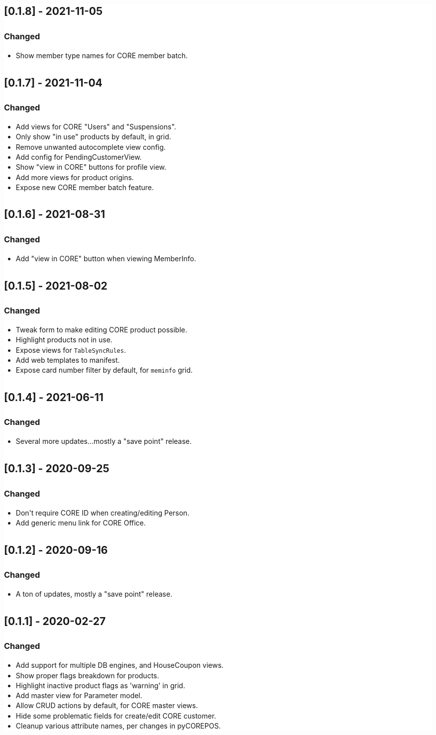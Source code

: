 ## [0.1.8] - 2021-11-05
### Changed
- Show member type names for CORE member batch.

## [0.1.7] - 2021-11-04
### Changed
- Add views for CORE "Users" and "Suspensions".
- Only show "in use" products by default, in grid.
- Remove unwanted autocomplete view config.
- Add config for PendingCustomerView.
- Show "view in CORE" buttons for profile view.
- Add more views for product origins.
- Expose new CORE member batch feature.

## [0.1.6] - 2021-08-31
### Changed
- Add "view in CORE" button when viewing MemberInfo.

## [0.1.5] - 2021-08-02
### Changed
- Tweak form to make editing CORE product possible.
- Highlight products not in use.
- Expose views for `TableSyncRules`.
- Add web templates to manifest.
- Expose card number filter by default, for `meminfo` grid.

## [0.1.4] - 2021-06-11
### Changed
- Several more updates...mostly a "save point" release.

## [0.1.3] - 2020-09-25
### Changed
- Don't require CORE ID when creating/editing Person.
- Add generic menu link for CORE Office.

## [0.1.2] - 2020-09-16
### Changed
- A ton of updates, mostly a "save point" release.

## [0.1.1] - 2020-02-27
### Changed
- Add support for multiple DB engines, and HouseCoupon views.
- Show proper flags breakdown for products.
- Highlight inactive product flags as 'warning' in grid.
- Add master view for Parameter model.
- Allow CRUD actions by default, for CORE master views.
- Hide some problematic fields for create/edit CORE customer.
- Cleanup various attribute names, per changes in pyCOREPOS.
